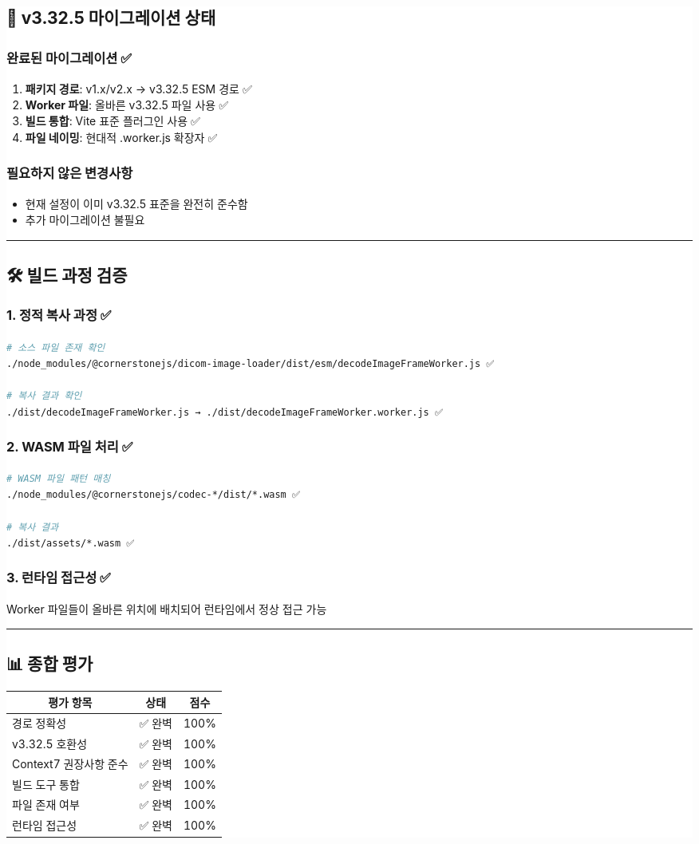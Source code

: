 
## 🔄 v3.32.5 마이그레이션 상태

### 완료된 마이그레이션 ✅

1. **패키지 경로**: v1.x/v2.x → v3.32.5 ESM 경로 ✅
2. **Worker 파일**: 올바른 v3.32.5 파일 사용 ✅
3. **빌드 통합**: Vite 표준 플러그인 사용 ✅
4. **파일 네이밍**: 현대적 .worker.js 확장자 ✅

### 필요하지 않은 변경사항

- 현재 설정이 이미 v3.32.5 표준을 완전히 준수함
- 추가 마이그레이션 불필요

---

## 🛠️ 빌드 과정 검증

### 1. 정적 복사 과정 ✅

```bash
# 소스 파일 존재 확인
./node_modules/@cornerstonejs/dicom-image-loader/dist/esm/decodeImageFrameWorker.js ✅

# 복사 결과 확인
./dist/decodeImageFrameWorker.js → ./dist/decodeImageFrameWorker.worker.js ✅
```

### 2. WASM 파일 처리 ✅

```bash
# WASM 파일 패턴 매칭
./node_modules/@cornerstonejs/codec-*/dist/*.wasm ✅

# 복사 결과
./dist/assets/*.wasm ✅
```

### 3. 런타임 접근성 ✅

Worker 파일들이 올바른 위치에 배치되어 런타임에서 정상 접근 가능

---

## 📊 종합 평가

| 평가 항목              | 상태    | 점수 |
| ---------------------- | ------- | ---- |
| 경로 정확성            | ✅ 완벽 | 100% |
| v3.32.5 호환성         | ✅ 완벽 | 100% |
| Context7 권장사항 준수 | ✅ 완벽 | 100% |
| 빌드 도구 통합         | ✅ 완벽 | 100% |
| 파일 존재 여부         | ✅ 완벽 | 100% |
| 런타임 접근성          | ✅ 완벽 | 100% |
